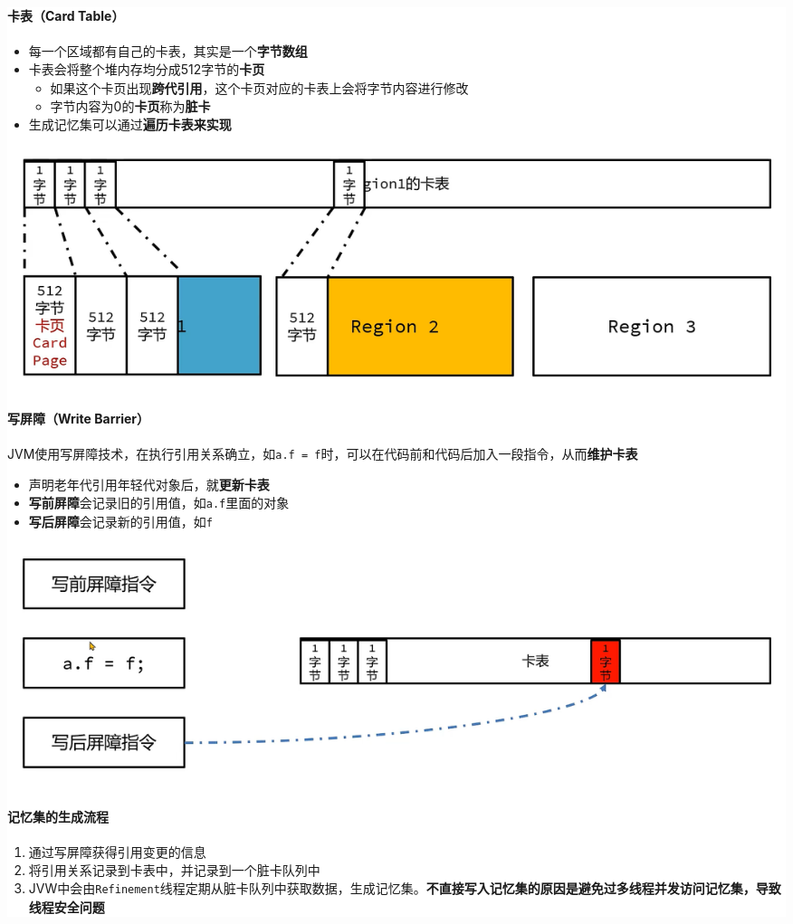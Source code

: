 #### 卡表（Card Table）

- 每一个区域都有自己的卡表，其实是一个**字节数组**
- 卡表会将整个堆内存均分成512字节的**卡页**
  - 如果这个卡页出现**跨代引用**，这个卡页对应的卡表上会将字节内容进行修改
  - 字节内容为0的**卡页**称为**脏卡**
- 生成记忆集可以通过**遍历卡表来实现**

![image-20250906233007584](/screenshot/backend/image-20250906233007584.png)

#### 写屏障（Write Barrier）

JVM使用写屏障技术，在执行引用关系确立，如`a.f = f`时，可以在代码前和代码后加入一段指令，从而**维护卡表**

- 声明老年代引用年轻代对象后，就**更新卡表**
- **写前屏障**会记录旧的引用值，如`a.f`里面的对象
- **写后屏障**会记录新的引用值，如`f`

![image-20250906233509833](/screenshot/backend/image-20250906233509833.png)

#### 记忆集的生成流程

1. 通过写屏障获得引用变更的信息
2. 将引用关系记录到卡表中，并记录到一个脏卡队列中
3. JVW中会由`Refinement`线程定期从脏卡队列中获取数据，生成记忆集。**不直接写入记忆集的原因是避免过多线程并发访问记忆集，导致线程安全问题**
